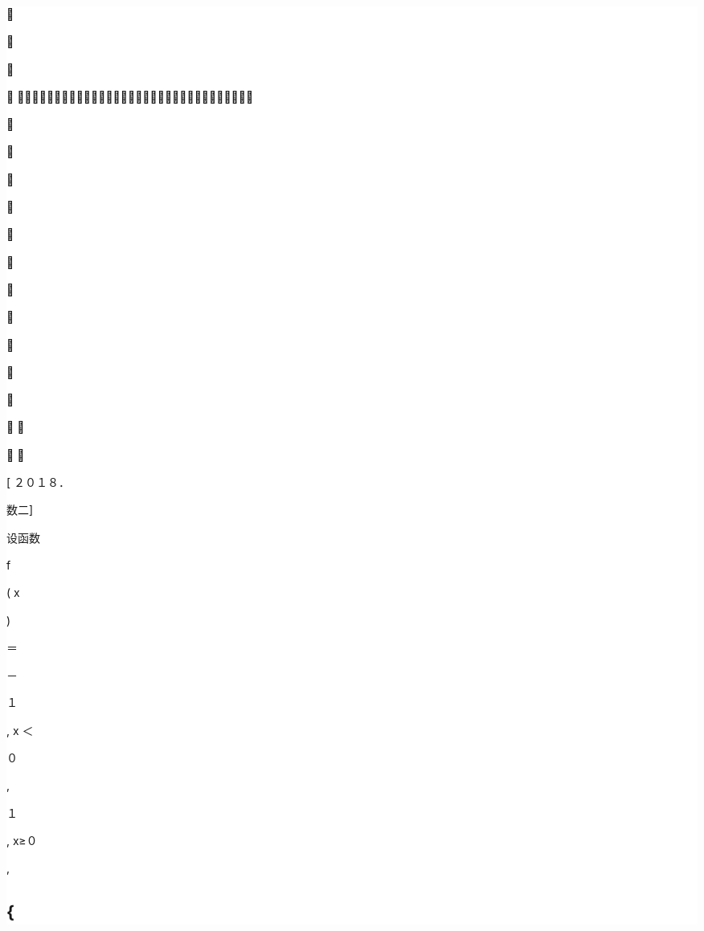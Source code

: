 􀤜 

􀤜 

􀤜 

􀤜 􀤜􀤜􀤜􀤜􀤜􀤜􀤜􀤜􀤜􀤜􀤜􀤜􀤜􀤜􀤜􀤜􀤜􀤜􀤜􀤜􀤜􀤜􀤜􀤜􀤜􀤜􀤜􀤜􀤜􀤜􀤜􀤜 

􀤜 

􀤜 

􀤜 

􀤜 

􀤜 

􀤜 

􀤜 

􀤜 

􀤜 

􀤜 

􀤜 

􀦜 􀦜 

􀦜 􀦜 

 [ ２０１８． 

 数二] 

 设函数 

 f 

 ( x 

 ) 

 ＝ 

 － 

 １ 

 , x ＜ 

 ０ 

 , 

 １ 

 , x≥０ 

 , 

## { 
